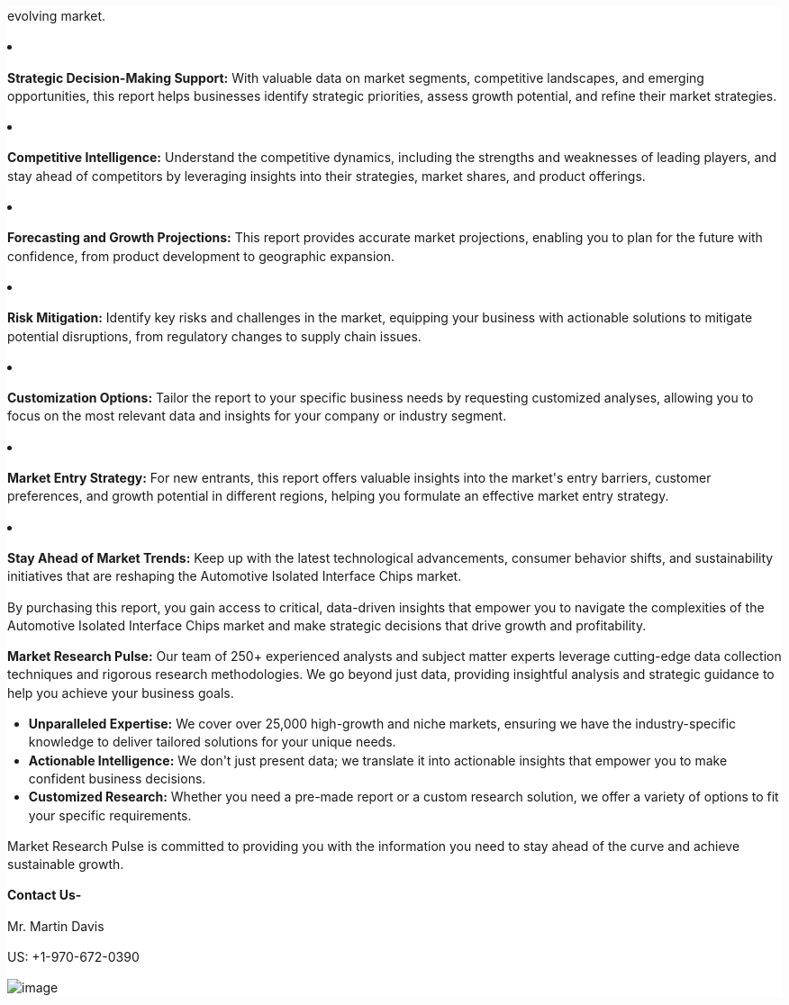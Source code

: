 evolving market.</p></li><li><p><strong>Strategic Decision-Making Support:</strong> With valuable data on market segments, competitive landscapes, and emerging opportunities, this report helps businesses identify strategic priorities, assess growth potential, and refine their market strategies.</p></li><li><p><strong>Competitive Intelligence:</strong> Understand the competitive dynamics, including the strengths and weaknesses of leading players, and stay ahead of competitors by leveraging insights into their strategies, market shares, and product offerings.</p></li><li><p><strong>Forecasting and Growth Projections:</strong> This report provides accurate market projections, enabling you to plan for the future with confidence, from product development to geographic expansion.</p></li><li><p><strong>Risk Mitigation:</strong> Identify key risks and challenges in the market, equipping your business with actionable solutions to mitigate potential disruptions, from regulatory changes to supply chain issues.</p></li><li><p><strong>Customization Options:</strong> Tailor the report to your specific business needs by requesting customized analyses, allowing you to focus on the most relevant data and insights for your company or industry segment.</p></li><li><p><strong>Market Entry Strategy:</strong> For new entrants, this report offers valuable insights into the market's entry barriers, customer preferences, and growth potential in different regions, helping you formulate an effective market entry strategy.</p></li><li><p><strong>Stay Ahead of Market Trends:</strong> Keep up with the latest technological advancements, consumer behavior shifts, and sustainability initiatives that are reshaping the Automotive Isolated Interface Chips market.</p></li></ol><p>By purchasing this report, you gain access to critical, data-driven insights that empower you to navigate the complexities of the Automotive Isolated Interface Chips market and make strategic decisions that drive growth and profitability.</p><p><strong>Market Research Pulse:</strong>&nbsp;Our team of 250+ experienced analysts and subject matter experts leverage cutting-edge data collection techniques and rigorous research methodologies. We go beyond just data, providing insightful analysis and strategic guidance to help you achieve your business goals.</p><ul><li><strong>Unparalleled Expertise:</strong>&nbsp;We cover over 25,000 high-growth and niche markets, ensuring we have the industry-specific knowledge to deliver tailored solutions for your unique needs.</li><li><strong>Actionable Intelligence:</strong>&nbsp;We don't just present data; we translate it into actionable insights that empower you to make confident business decisions.</li><li><strong>Customized Research:</strong>&nbsp;Whether you need a pre-made report or a custom research solution, we offer a variety of options to fit your specific requirements.</li></ul><p>Market Research Pulse is committed to providing you with the information you need to stay ahead of the curve and achieve sustainable growth.</p><p><strong>Contact Us-</strong></p><p>Mr. Martin Davis</p><p>US: +1-970-672-0390</p>
![image](https://github.com/user-attachments/assets/6a627ff8-f4d1-417a-9b05-bc41b1cc7e8e)
